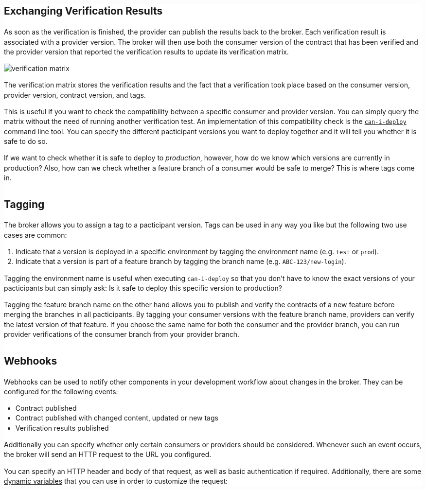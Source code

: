 ## Exchanging Verification Results
As soon as the verification is finished, the provider can publish the results back to the broker. Each verification result is associated with a provider version. The broker will then use both the consumer version of the contract that has been verified and the provider version that reported the verification results to update its verification matrix.

![verification matrix](https://dev-to-uploads.s3.amazonaws.com/i/7od3n781871noa5g6yb4.png)

The verification matrix stores the verification results and the fact that a verification took place based on the consumer version, provider version, contract version, and tags.

This is useful if you want to check the compatibility between a specific consumer and provider version. You can simply query the matrix without the need of running another verification test. An implementation of this compatibility check is the [`can-i-deploy`](https://docs.pact.io/pact_broker/can_i_deploy) command line tool. You can specify the different pacticipant versions you want to deploy together and it will tell you whether it is safe to do so.

If we want to check whether it is safe to deploy to *production*, however, how do we know which versions are currently in production? Also, how can we check whether a feature branch of a consumer would be safe to merge? This is where tags come in.
## Tagging
The broker allows you to assign a tag to a pacticipant version. Tags can be used in any way you like but the following two use cases are common:

1. Indicate that a version is deployed in a specific environment by tagging the environment name (e.g. `test` or `prod`).
2. Indicate that a version is part of a feature branch by tagging the branch name (e.g. `ABC-123/new-login`).

Tagging the environment name is useful when executing `can-i-deploy` so that you don’t have to know the exact versions of your pacticipants but can simply ask: Is it safe to deploy this specific version to production?

Tagging the feature branch name on the other hand allows you to publish and verify the contracts of a new feature before merging the branches in all pacticipants. By tagging your consumer versions with the feature branch name, providers can verify the latest version of that feature. If you choose the same name for both the consumer and the provider branch, you can run provider verifications of the consumer branch from your provider branch.
## Webhooks
Webhooks can be used to notify other components in your development workflow about changes in the broker. They can be configured for the following events:

- Contract published
- Contract published with changed content, updated or new tags
- Verification results published

Additionally you can specify whether only certain consumers or providers should be considered. Whenever such an event occurs, the broker will send an HTTP request to the URL you configured.

You can specify an HTTP header and body of that request, as well as basic authentication if required. Additionally, there are some [dynamic variables](https://github.com/pact-foundation/pact_broker/blob/master/lib/pact_broker/doc/views/webhooks.markdown#dynamic-variable-substitution) that you can use in order to customize the request:
